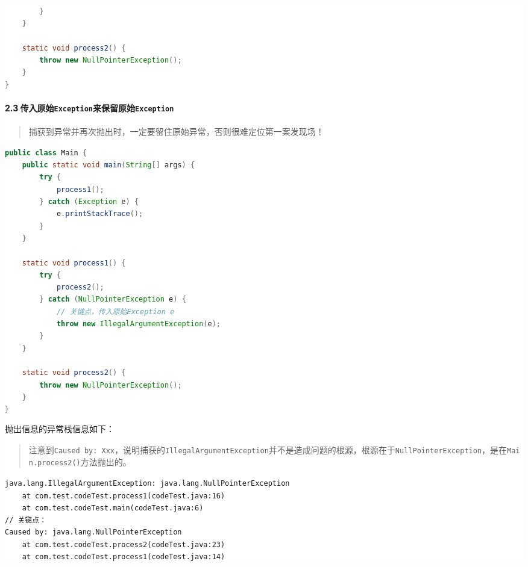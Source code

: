 ```java
        }
    }

    static void process2() {
        throw new NullPointerException();
    }
}
```



#### 2.3 传入原始`Exception`来保留原始`Exception`



> 捕获到异常并再次抛出时，一定要留住原始异常，否则很难定位第一案发现场！



```java
public class Main {
    public static void main(String[] args) {
        try {
            process1();
        } catch (Exception e) {
            e.printStackTrace();
        }
    }

    static void process1() {
        try {
            process2();
        } catch (NullPointerException e) {
            // 关键点，传入原始Exception e
            throw new IllegalArgumentException(e);
        }
    }

    static void process2() {
        throw new NullPointerException();
    }
}
```

抛出信息的异常栈信息如下：

> 注意到`Caused by: Xxx`，说明捕获的`IllegalArgumentException`并不是造成问题的根源，根源在于`NullPointerException`，是在`Main.process2()`方法抛出的。

```
java.lang.IllegalArgumentException: java.lang.NullPointerException
	at com.test.codeTest.process1(codeTest.java:16)
	at com.test.codeTest.main(codeTest.java:6)
// 关键点：
Caused by: java.lang.NullPointerException
	at com.test.codeTest.process2(codeTest.java:23)
	at com.test.codeTest.process1(codeTest.java:14)
```
